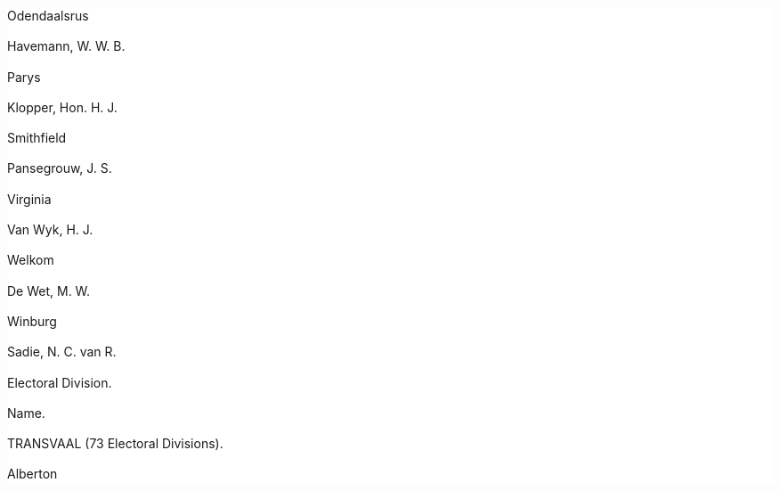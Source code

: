 <tr>

<td><p>Odendaalsrus</p></td>

<td><p>Havemann, W. W. B.</p></td>

</tr>

<tr>

<td><p>Parys</p></td>

<td><p>Klopper, Hon. H. J.</p></td>

</tr>

<tr>

<td><p>Smithfield</p></td>

<td><p>Pansegrouw, J. S.</p></td>

</tr>

<tr>

<td><p>Virginia</p></td>

<td><p>Van Wyk, H. J.</p></td>

</tr>

<tr>

<td><p>Welkom</p></td>

<td><p>De Wet, M. W.</p></td>

</tr>

<tr>

<td><p>Winburg</p></td>

<td><p>Sadie, N. C. van R.</p></td>

</tr>

<tr>

<td><p>Electoral Division.</p></td>

<td><p>Name.</p></td>

</tr>

<tr>

<th colspan="2"><p>TRANSVAAL (73 Electoral Divisions).</p></th>

</tr>

<tr>

<td><p>Alberton</p></td>
